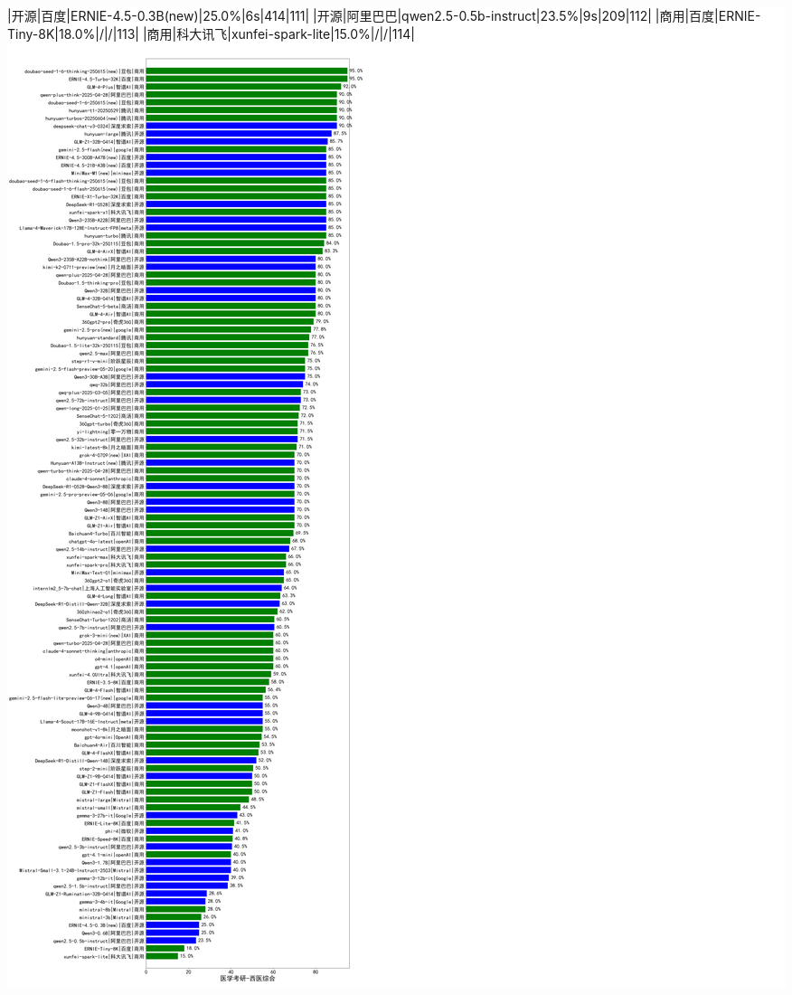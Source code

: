 |开源|百度|ERNIE-4.5-0.3B(new)|25.0%|6s|414|111|
|开源|阿里巴巴|qwen2.5-0.5b-instruct|23.5%|9s|209|112|
|商用|百度|ERNIE-Tiny-8K|18.0%|/|/|113|
|商用|科大讯飞|xunfei-spark-lite|15.0%|/|/|114|


![lin](../pic/医学考研-西医综合.png)

